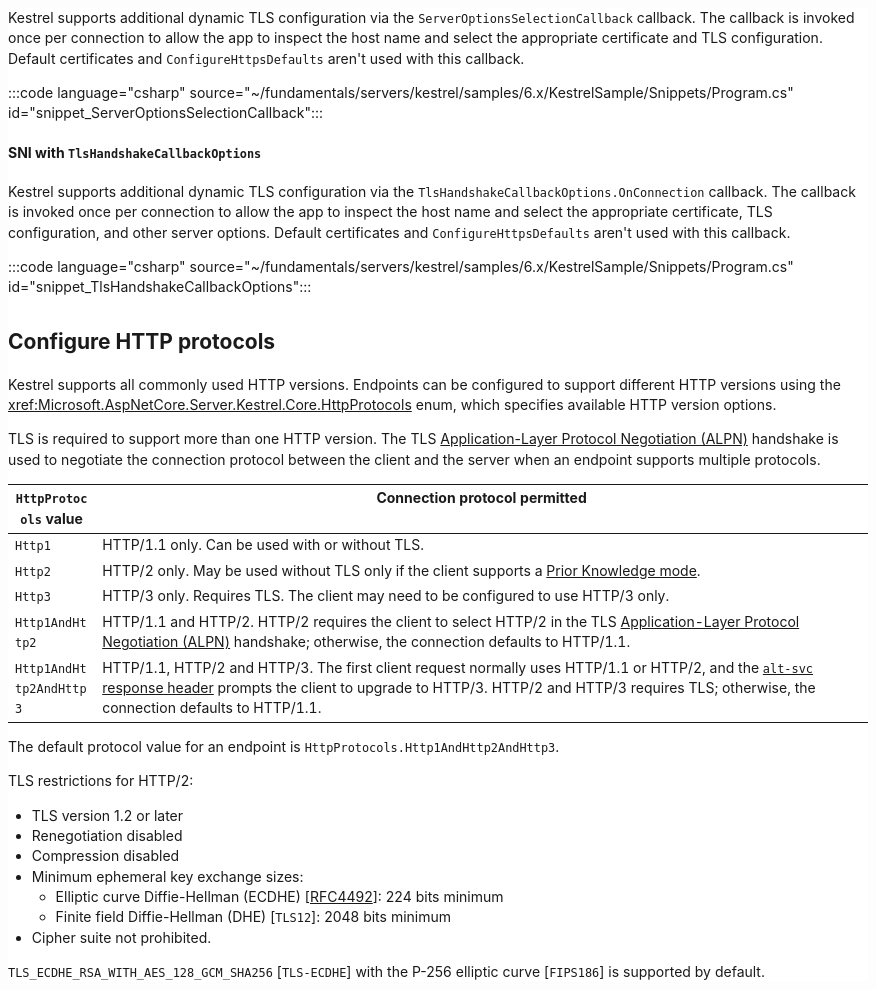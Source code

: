 Kestrel supports additional dynamic TLS configuration via the `ServerOptionsSelectionCallback` callback. The callback is invoked once per connection to allow the app to inspect the host name and select the appropriate certificate and TLS configuration. Default certificates and `ConfigureHttpsDefaults` aren't used with this callback.

:::code language="csharp" source="~/fundamentals/servers/kestrel/samples/6.x/KestrelSample/Snippets/Program.cs" id="snippet_ServerOptionsSelectionCallback":::

#### SNI with `TlsHandshakeCallbackOptions`

Kestrel supports additional dynamic TLS configuration via the `TlsHandshakeCallbackOptions.OnConnection` callback. The callback is invoked once per connection to allow the app to inspect the host name and select the appropriate certificate, TLS configuration, and other server options. Default certificates and `ConfigureHttpsDefaults` aren't used with this callback.

:::code language="csharp" source="~/fundamentals/servers/kestrel/samples/6.x/KestrelSample/Snippets/Program.cs" id="snippet_TlsHandshakeCallbackOptions":::

## Configure HTTP protocols

Kestrel supports all commonly used HTTP versions. Endpoints can be configured to support different HTTP versions using the <xref:Microsoft.AspNetCore.Server.Kestrel.Core.HttpProtocols> enum, which specifies available HTTP version options.

TLS is required to support more than one HTTP version. The TLS [Application-Layer Protocol Negotiation (ALPN)](https://tools.ietf.org/html/rfc7301#section-3) handshake is used to negotiate the connection protocol between the client and the server when an endpoint supports multiple protocols. 

| `HttpProtocols` value | Connection protocol permitted |
|--|--|
| `Http1` | HTTP/1.1 only. Can be used with or without TLS. |
| `Http2` | HTTP/2 only. May be used without TLS only if the client supports a [Prior Knowledge mode](https://tools.ietf.org/html/rfc7540#section-3.4). |
| `Http3` | HTTP/3 only. Requires TLS. The client may need to be configured to use HTTP/3 only. |
| `Http1AndHttp2` | HTTP/1.1 and HTTP/2. HTTP/2 requires the client to select HTTP/2 in the TLS [Application-Layer Protocol Negotiation (ALPN)](https://tools.ietf.org/html/rfc7301#section-3) handshake; otherwise, the connection defaults to HTTP/1.1. |
| `Http1AndHttp2AndHttp3` | HTTP/1.1, HTTP/2 and HTTP/3. The first client request normally uses HTTP/1.1 or HTTP/2, and the [`alt-svc` response header](xref:fundamentals/servers/kestrel/http3#alt-svc) prompts the client to upgrade to HTTP/3. HTTP/2 and HTTP/3 requires TLS; otherwise, the connection defaults to HTTP/1.1. |

The default protocol value for an endpoint is `HttpProtocols.Http1AndHttp2AndHttp3`.

TLS restrictions for HTTP/2:

* TLS version 1.2 or later
* Renegotiation disabled
* Compression disabled
* Minimum ephemeral key exchange sizes:
  * Elliptic curve Diffie-Hellman (ECDHE) &lbrack;[RFC4492](https://www.ietf.org/rfc/rfc4492.txt)&rbrack;: 224 bits minimum
  * Finite field Diffie-Hellman (DHE) &lbrack;`TLS12`&rbrack;: 2048 bits minimum
* Cipher suite not prohibited. 

`TLS_ECDHE_RSA_WITH_AES_128_GCM_SHA256` &lbrack;`TLS-ECDHE`&rbrack; with the P-256 elliptic curve &lbrack;`FIPS186`&rbrack; is supported by default.
